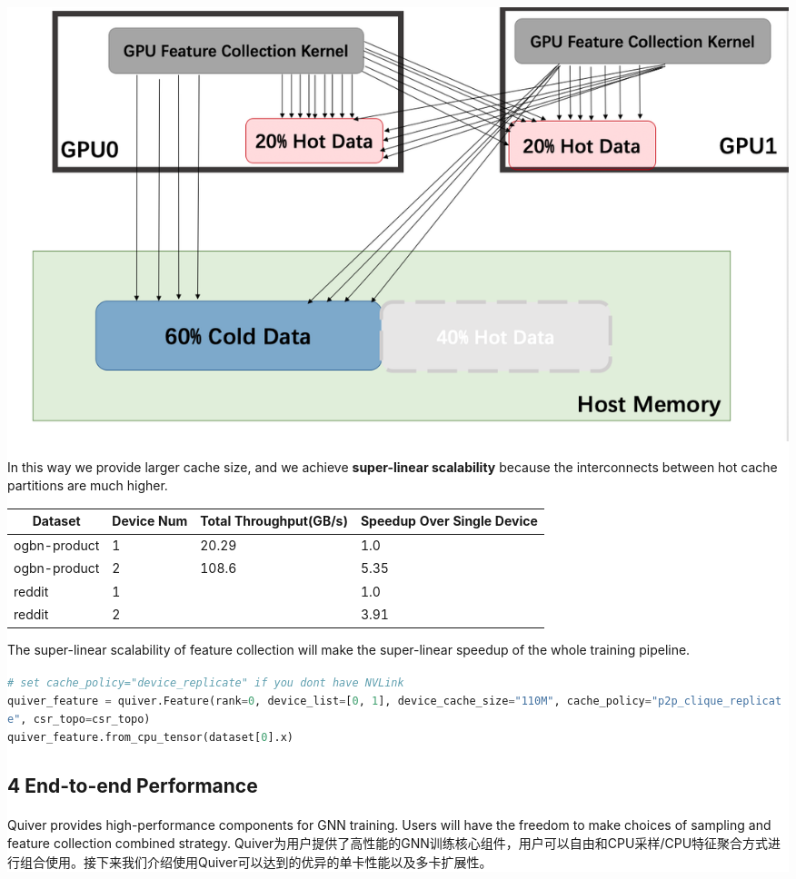 ![p2p_access](multi_medias/imgs/p2p_access.png)


In this way we provide larger cache size, and we achieve **super-linear scalability** because the interconnects between hot cache partitions are much higher.

| Dataset | Device Num | Total Throughput(GB/s) |Speedup Over Single Device|
| ------ | ------ | ------ |------|
| ogbn-product | 1 |  20.29|1.0|
| ogbn-product | 2 | 108.6 |5.35|
| reddit | 1 | |1.0|21.38|1.0|
| reddit | 2|  |3.91|88.34|4.13|

The super-linear scalability of feature collection will make the super-linear speedup of the whole training pipeline.

``` python
# set cache_policy="device_replicate" if you dont have NVLink
quiver_feature = quiver.Feature(rank=0, device_list=[0, 1], device_cache_size="110M", cache_policy="p2p_clique_replicate", csr_topo=csr_topo)
quiver_feature.from_cpu_tensor(dataset[0].x)
```

## 4 End-to-end Performance

Quiver provides high-performance components for GNN training. Users will have the freedom to make choices of sampling and feature collection combined strategy. 
Quiver为用户提供了高性能的GNN训练核心组件，用户可以自由和CPU采样/CPU特征聚合方式进行组合使用。接下来我们介绍使用Quiver可以达到的优异的单卡性能以及多卡扩展性。
